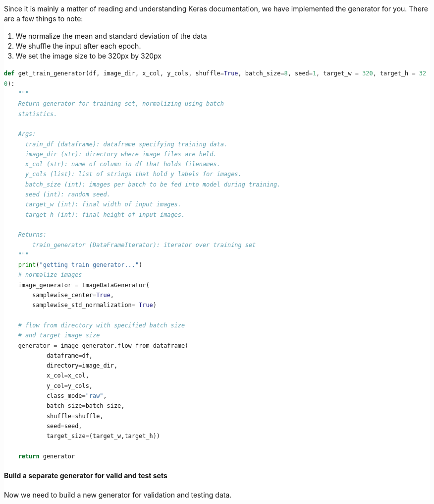Since it is mainly a matter of reading and understanding Keras documentation, we have implemented the generator for you. There are a few things to note: 
1. We normalize the mean and standard deviation of the data
3. We shuffle the input after each epoch.
4. We set the image size to be 320px by 320px


```python
def get_train_generator(df, image_dir, x_col, y_cols, shuffle=True, batch_size=8, seed=1, target_w = 320, target_h = 320):
    """
    Return generator for training set, normalizing using batch
    statistics.

    Args:
      train_df (dataframe): dataframe specifying training data.
      image_dir (str): directory where image files are held.
      x_col (str): name of column in df that holds filenames.
      y_cols (list): list of strings that hold y labels for images.
      batch_size (int): images per batch to be fed into model during training.
      seed (int): random seed.
      target_w (int): final width of input images.
      target_h (int): final height of input images.
    
    Returns:
        train_generator (DataFrameIterator): iterator over training set
    """        
    print("getting train generator...") 
    # normalize images
    image_generator = ImageDataGenerator(
        samplewise_center=True,
        samplewise_std_normalization= True)
    
    # flow from directory with specified batch size
    # and target image size
    generator = image_generator.flow_from_dataframe(
            dataframe=df,
            directory=image_dir,
            x_col=x_col,
            y_col=y_cols,
            class_mode="raw",
            batch_size=batch_size,
            shuffle=shuffle,
            seed=seed,
            target_size=(target_w,target_h))
    
    return generator
```

#### Build a separate generator for valid and test sets

Now we need to build a new generator for validation and testing data. 

